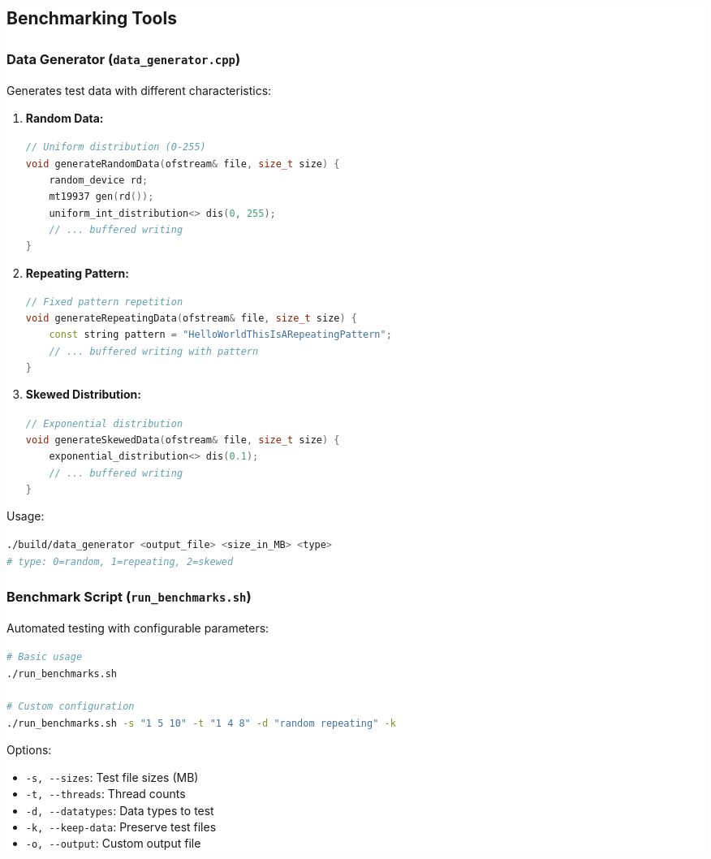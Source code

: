 ## Benchmarking Tools

### Data Generator (`data_generator.cpp`)

Generates test data with different characteristics:

1. **Random Data:**
   ```cpp
   // Uniform distribution (0-255)
   void generateRandomData(ofstream& file, size_t size) {
       random_device rd;
       mt19937 gen(rd());
       uniform_int_distribution<> dis(0, 255);
       // ... buffered writing
   }
   ```

2. **Repeating Pattern:**
   ```cpp
   // Fixed pattern repetition
   void generateRepeatingData(ofstream& file, size_t size) {
       const string pattern = "HelloWorldThisIsARepeatingPattern";
       // ... buffered writing with pattern
   }
   ```

3. **Skewed Distribution:**
   ```cpp
   // Exponential distribution
   void generateSkewedData(ofstream& file, size_t size) {
       exponential_distribution<> dis(0.1);
       // ... buffered writing
   }
   ```

Usage:
```bash
./build/data_generator <output_file> <size_in_MB> <type>
# type: 0=random, 1=repeating, 2=skewed
```

### Benchmark Script (`run_benchmarks.sh`)

Automated testing with configurable parameters:

```bash
# Basic usage
./run_benchmarks.sh

# Custom configuration
./run_benchmarks.sh -s "1 5 10" -t "1 4 8" -d "random repeating" -k
```

Options:
- `-s, --sizes`: Test file sizes (MB)
- `-t, --threads`: Thread counts
- `-d, --datatypes`: Data types to test
- `-k, --keep-data`: Preserve test files
- `-o, --output`: Custom output file
